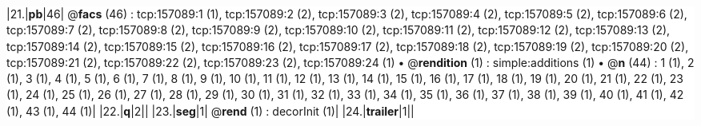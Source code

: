 |21.|__pb__|46| @__facs__ (46) : tcp:157089:1 (1), tcp:157089:2 (2), tcp:157089:3 (2), tcp:157089:4 (2), tcp:157089:5 (2), tcp:157089:6 (2), tcp:157089:7 (2), tcp:157089:8 (2), tcp:157089:9 (2), tcp:157089:10 (2), tcp:157089:11 (2), tcp:157089:12 (2), tcp:157089:13 (2), tcp:157089:14 (2), tcp:157089:15 (2), tcp:157089:16 (2), tcp:157089:17 (2), tcp:157089:18 (2), tcp:157089:19 (2), tcp:157089:20 (2), tcp:157089:21 (2), tcp:157089:22 (2), tcp:157089:23 (2), tcp:157089:24 (1)  •  @__rendition__ (1) : simple:additions (1)  •  @__n__ (44) : 1 (1), 2 (1), 3 (1), 4 (1), 5 (1), 6 (1), 7 (1), 8 (1), 9 (1), 10 (1), 11 (1), 12 (1), 13 (1), 14 (1), 15 (1), 16 (1), 17 (1), 18 (1), 19 (1), 20 (1), 21 (1), 22 (1), 23 (1), 24 (1), 25 (1), 26 (1), 27 (1), 28 (1), 29 (1), 30 (1), 31 (1), 32 (1), 33 (1), 34 (1), 35 (1), 36 (1), 37 (1), 38 (1), 39 (1), 40 (1), 41 (1), 42 (1), 43 (1), 44 (1)|
|22.|__q__|2||
|23.|__seg__|1| @__rend__ (1) : decorInit (1)|
|24.|__trailer__|1||
